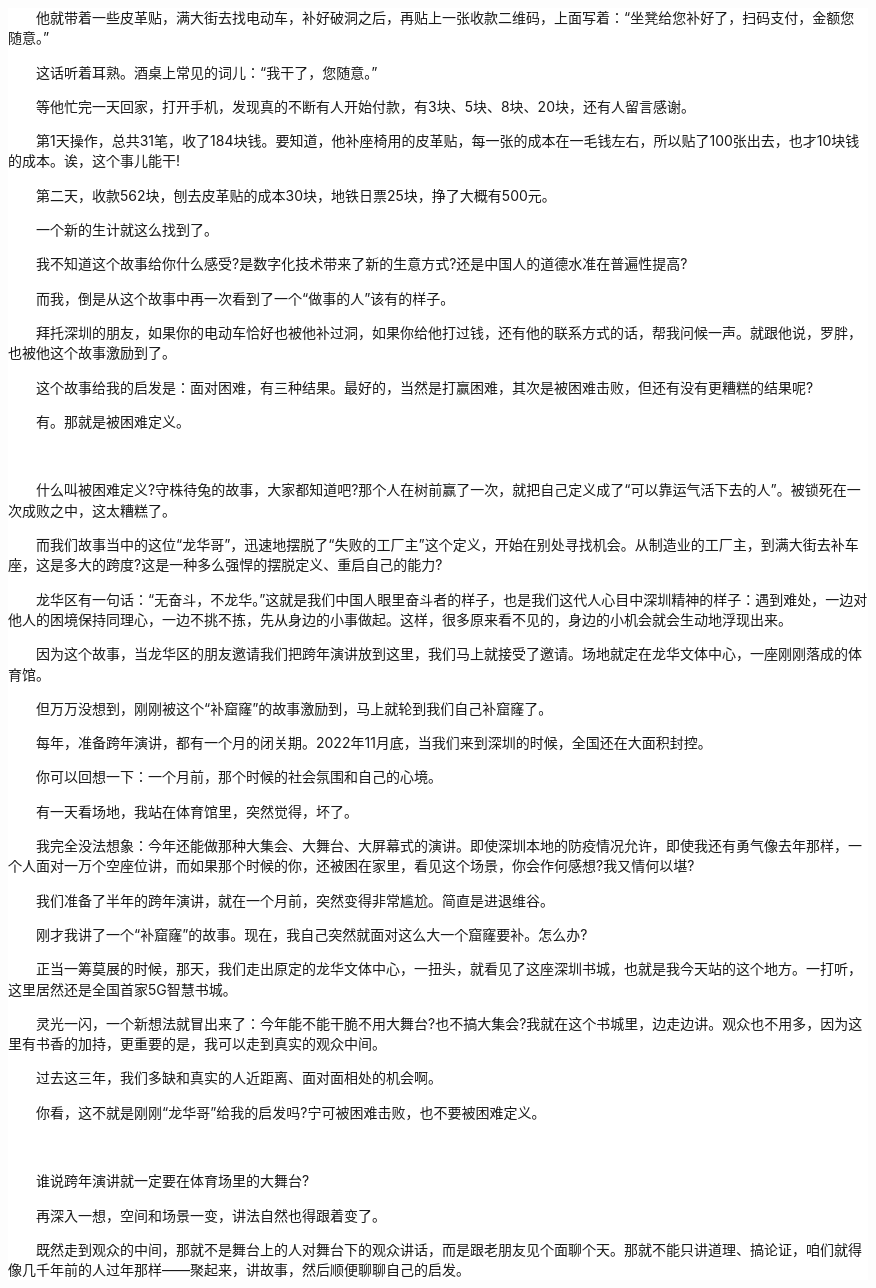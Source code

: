 　　他就带着一些皮革贴，满大街去找电动车，补好破洞之后，再贴上一张收款二维码，上面写着：“坐凳给您补好了，扫码支付，金额您随意。”

　　这话听着耳熟。酒桌上常见的词儿：“我干了，您随意。”

　　等他忙完一天回家，打开手机，发现真的不断有人开始付款，有3块、5块、8块、20块，还有人留言感谢。

　　第1天操作，总共31笔，收了184块钱。要知道，他补座椅用的皮革贴，每一张的成本在一毛钱左右，所以贴了100张出去，也才10块钱的成本。诶，这个事儿能干!

　　第二天，收款562块，刨去皮革贴的成本30块，地铁日票25块，挣了大概有500元。

　　一个新的生计就这么找到了。

　　我不知道这个故事给你什么感受?是数字化技术带来了新的生意方式?还是中国人的道德水准在普遍性提高?

　　而我，倒是从这个故事中再一次看到了一个“做事的人”该有的样子。

　　拜托深圳的朋友，如果你的电动车恰好也被他补过洞，如果你给他打过钱，还有他的联系方式的话，帮我问候一声。就跟他说，罗胖，也被他这个故事激励到了。

　　这个故事给我的启发是：面对困难，有三种结果。最好的，当然是打赢困难，其次是被困难击败，但还有没有更糟糕的结果呢?

　　有。那就是被困难定义。

　　



　　什么叫被困难定义?守株待兔的故事，大家都知道吧?那个人在树前赢了一次，就把自己定义成了“可以靠运气活下去的人”。被锁死在一次成败之中，这太糟糕了。

　　而我们故事当中的这位“龙华哥”，迅速地摆脱了“失败的工厂主”这个定义，开始在别处寻找机会。从制造业的工厂主，到满大街去补车座，这是多大的跨度?这是一种多么强悍的摆脱定义、重启自己的能力?

　　龙华区有一句话：“无奋斗，不龙华。”这就是我们中国人眼里奋斗者的样子，也是我们这代人心目中深圳精神的样子：遇到难处，一边对他人的困境保持同理心，一边不挑不拣，先从身边的小事做起。这样，很多原来看不见的，身边的小机会就会生动地浮现出来。

　　因为这个故事，当龙华区的朋友邀请我们把跨年演讲放到这里，我们马上就接受了邀请。场地就定在龙华文体中心，一座刚刚落成的体育馆。

　　但万万没想到，刚刚被这个“补窟窿”的故事激励到，马上就轮到我们自己补窟窿了。

　　每年，准备跨年演讲，都有一个月的闭关期。2022年11月底，当我们来到深圳的时候，全国还在大面积封控。

　　你可以回想一下：一个月前，那个时候的社会氛围和自己的心境。

　　有一天看场地，我站在体育馆里，突然觉得，坏了。

　　我完全没法想象：今年还能做那种大集会、大舞台、大屏幕式的演讲。即使深圳本地的防疫情况允许，即使我还有勇气像去年那样，一个人面对一万个空座位讲，而如果那个时候的你，还被困在家里，看见这个场景，你会作何感想?我又情何以堪?

　　我们准备了半年的跨年演讲，就在一个月前，突然变得非常尴尬。简直是进退维谷。

　　刚才我讲了一个“补窟窿”的故事。现在，我自己突然就面对这么大一个窟窿要补。怎么办?

　　正当一筹莫展的时候，那天，我们走出原定的龙华文体中心，一扭头，就看见了这座深圳书城，也就是我今天站的这个地方。一打听，这里居然还是全国首家5G智慧书城。

　　灵光一闪，一个新想法就冒出来了：今年能不能干脆不用大舞台?也不搞大集会?我就在这个书城里，边走边讲。观众也不用多，因为这里有书香的加持，更重要的是，我可以走到真实的观众中间。

　　过去这三年，我们多缺和真实的人近距离、面对面相处的机会啊。

　　你看，这不就是刚刚“龙华哥”给我的启发吗?宁可被困难击败，也不要被困难定义。

　　



　　谁说跨年演讲就一定要在体育场里的大舞台?

　　再深入一想，空间和场景一变，讲法自然也得跟着变了。

　　既然走到观众的中间，那就不是舞台上的人对舞台下的观众讲话，而是跟老朋友见个面聊个天。那就不能只讲道理、搞论证，咱们就得像几千年前的人过年那样——聚起来，讲故事，然后顺便聊聊自己的启发。
